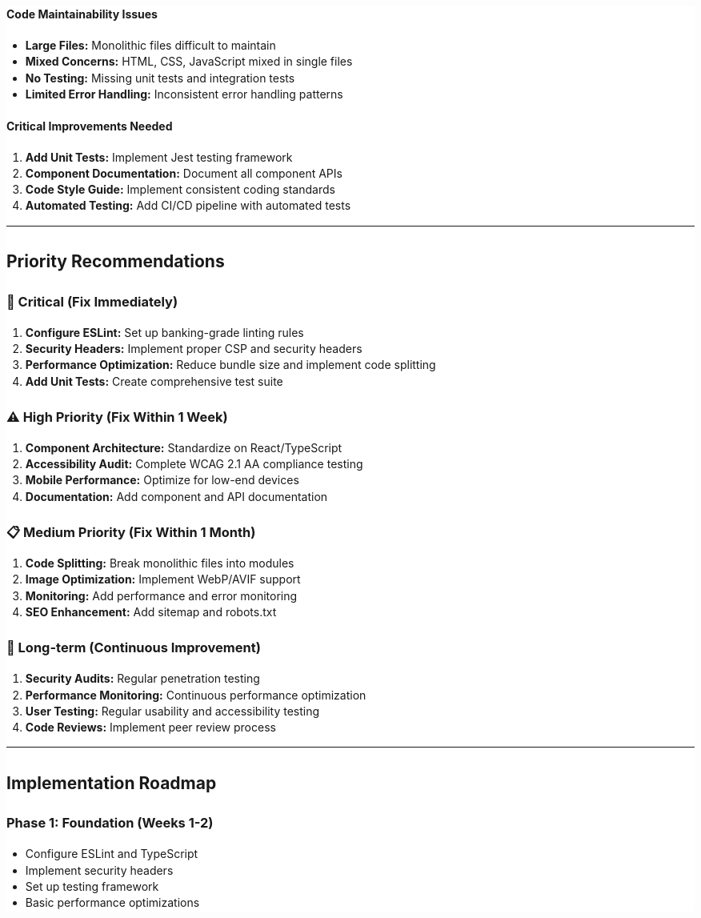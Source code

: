 #### Code Maintainability Issues
- **Large Files:** Monolithic files difficult to maintain
- **Mixed Concerns:** HTML, CSS, JavaScript mixed in single files
- **No Testing:** Missing unit tests and integration tests
- **Limited Error Handling:** Inconsistent error handling patterns

#### Critical Improvements Needed
1. **Add Unit Tests:** Implement Jest testing framework
2. **Component Documentation:** Document all component APIs
3. **Code Style Guide:** Implement consistent coding standards
4. **Automated Testing:** Add CI/CD pipeline with automated tests

---

## Priority Recommendations

### 🚨 Critical (Fix Immediately)
1. **Configure ESLint:** Set up banking-grade linting rules
2. **Security Headers:** Implement proper CSP and security headers
3. **Performance Optimization:** Reduce bundle size and implement code splitting
4. **Add Unit Tests:** Create comprehensive test suite

### ⚠️ High Priority (Fix Within 1 Week)
1. **Component Architecture:** Standardize on React/TypeScript
2. **Accessibility Audit:** Complete WCAG 2.1 AA compliance testing
3. **Mobile Performance:** Optimize for low-end devices
4. **Documentation:** Add component and API documentation

### 📋 Medium Priority (Fix Within 1 Month)
1. **Code Splitting:** Break monolithic files into modules
2. **Image Optimization:** Implement WebP/AVIF support
3. **Monitoring:** Add performance and error monitoring
4. **SEO Enhancement:** Add sitemap and robots.txt

### 🔄 Long-term (Continuous Improvement)
1. **Security Audits:** Regular penetration testing
2. **Performance Monitoring:** Continuous performance optimization
3. **User Testing:** Regular usability and accessibility testing
4. **Code Reviews:** Implement peer review process

---

## Implementation Roadmap

### Phase 1: Foundation (Weeks 1-2)
- Configure ESLint and TypeScript
- Implement security headers
- Set up testing framework
- Basic performance optimizations
